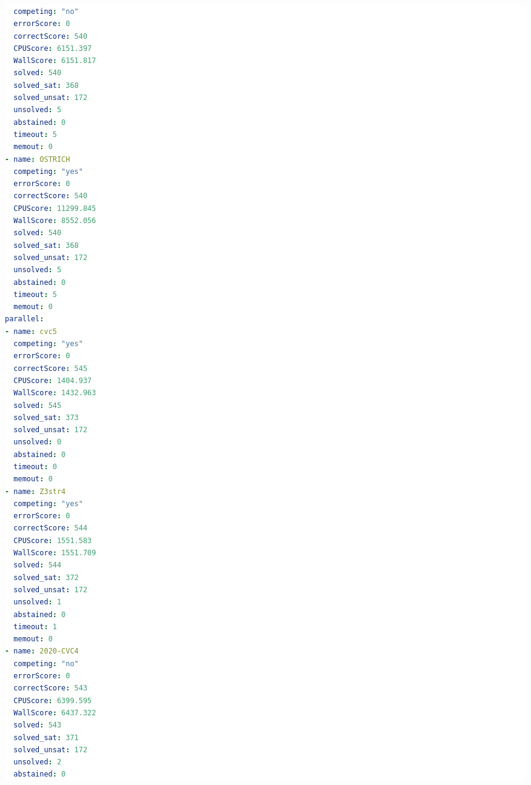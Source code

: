 ```yaml
  competing: "no"
  errorScore: 0
  correctScore: 540
  CPUScore: 6151.397
  WallScore: 6151.817
  solved: 540
  solved_sat: 368
  solved_unsat: 172
  unsolved: 5
  abstained: 0
  timeout: 5
  memout: 0
- name: OSTRICH
  competing: "yes"
  errorScore: 0
  correctScore: 540
  CPUScore: 11299.845
  WallScore: 8552.056
  solved: 540
  solved_sat: 368
  solved_unsat: 172
  unsolved: 5
  abstained: 0
  timeout: 5
  memout: 0
parallel:
- name: cvc5
  competing: "yes"
  errorScore: 0
  correctScore: 545
  CPUScore: 1404.937
  WallScore: 1432.963
  solved: 545
  solved_sat: 373
  solved_unsat: 172
  unsolved: 0
  abstained: 0
  timeout: 0
  memout: 0
- name: Z3str4
  competing: "yes"
  errorScore: 0
  correctScore: 544
  CPUScore: 1551.583
  WallScore: 1551.709
  solved: 544
  solved_sat: 372
  solved_unsat: 172
  unsolved: 1
  abstained: 0
  timeout: 1
  memout: 0
- name: 2020-CVC4
  competing: "no"
  errorScore: 0
  correctScore: 543
  CPUScore: 6399.595
  WallScore: 6437.322
  solved: 543
  solved_sat: 371
  solved_unsat: 172
  unsolved: 2
  abstained: 0
```